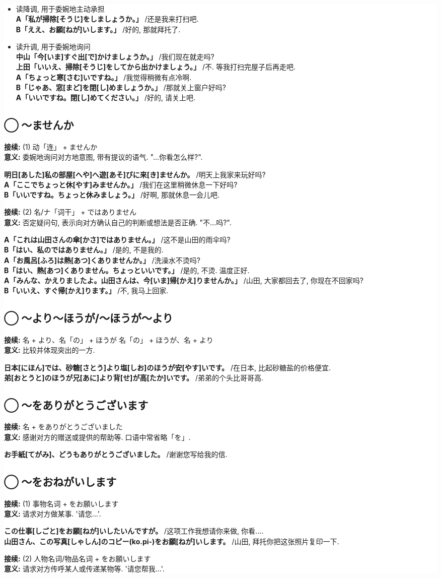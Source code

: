 - 读降调, 用于委婉地主动承担  
  **A「私が掃除[そうじ]をしましょうか。」** /还是我来打扫吧.  
  **B「ええ、お願[ねが]いします。」** /好的, 那就拜托了.

- 读升调, 用于委婉地询问  
  **中山「今[いま]すぐ出[で]かけましょうか。」** /我们现在就走吗?  
  **上田「いいえ、掃除[そうじ]をしてから出かけましょう。」** /不. 等我打扫完屋子后再走吧.  
  **A「ちょっと寒[さむ]いですね。」** /我觉得稍微有点冷啊.  
  **B「じゃあ、窓[まど]を閉[し]めましょうか。」** /那就关上窗户好吗?  
  **A「いいですね。閉[し]めてください。」** /好的, 请关上吧.

## ◯ ～ませんか

**接续:** (1) 动「连」 + ませんか  
**意义:** 委婉地询问对方地意图, 带有提议的语气. "...你看怎么样?".

**明日[あした]私の部屋[へや]へ遊[あそ]びに来[き]ませんか。** /明天上我家来玩好吗?  
**A「ここでちょっと休[やす]みませんか。」** /我们在这里稍微休息一下好吗?  
**B「いいですね。ちょっと休みましょう。」** /好啊, 那就休息一会儿吧.

**接续:** (2) 名/ナ「词干」 + ではありません  
**意义:** 否定疑问句, 表示向对方确认自己的判断或想法是否正确. "不...吗?".

**A「これは山田さんの傘[かさ]ではありません。」** /这不是山田的雨伞吗?  
**B「はい、私のではありません。」** /是的, 不是我的.  
**A「お風呂[ふろ]は熱[あつ]くありませんか。」** /洗澡水不烫吗?  
**B「はい、熱[あつ]くありません。ちょっといいです。」** /是的, 不烫. 温度正好.  
**A「みんな、かえりましたよ。山田さんは、今[いま]帰[かえ]りませんか。」** /山田, 大家都回去了, 你现在不回家吗?  
**B「いいえ、すぐ帰[かえ]ります。」** /不, 我马上回家.

## ◯ ～より～ほうが/～ほうが～より

**接续:** 名 + より、名「の」 + ほうが 名「の」 + ほうが、名 + より  
**意义:** 比较并体现突出的一方.

**日本[にほん]では、砂糖[さとう]より塩[しお]のほうが安[やす]いです。** /在日本, 比起砂糖盐的价格便宜.  
**弟[おとうと]のほうが兄[あに]より背[せ]が高[たか]いです。** /弟弟的个头比哥哥高.

## ◯ ～をありがとうございます

**接续:** 名 + をありがとうございました  
**意义:** 感谢对方的赠送或提供的帮助等. 口语中常省略「を」.

**お手紙[てがみ]、どうもありがとうございました。** /谢谢您写给我的信.

## ◯ ～をおねがいします

**接续:** (1) 事物名词 + をお願いします  
**意义:** 请求对方做某事. '请您...'.

**この仕事[しごと]をお願[ねが]いしたいんですが。** /这项工作我想请你来做, 你看....  
**山田さん、この写真[しゃしん]のコピー(ko.pi-)をお願[ねが]いします。** /山田, 拜托你把这张照片复印一下.

**接续:** (2) 人物名词/物品名词 + をお願いします  
**意义:** 请求对方传呼某人或传递某物等. '请您帮我...'.
